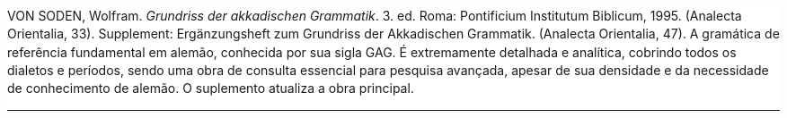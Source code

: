 VON SODEN, Wolfram. *Grundriss der akkadischen Grammatik*. 3. ed. Roma: Pontificium Institutum Biblicum, 1995. (Analecta Orientalia, 33). Supplement: Ergänzungsheft zum Grundriss der Akkadischen Grammatik. (Analecta Orientalia, 47).
A gramática de referência fundamental em alemão, conhecida por sua sigla GAG. É extremamente detalhada e analítica, cobrindo todos os dialetos e períodos, sendo uma obra de consulta essencial para pesquisa avançada, apesar de sua densidade e da necessidade de conhecimento de alemão. O suplemento atualiza a obra principal.

---
